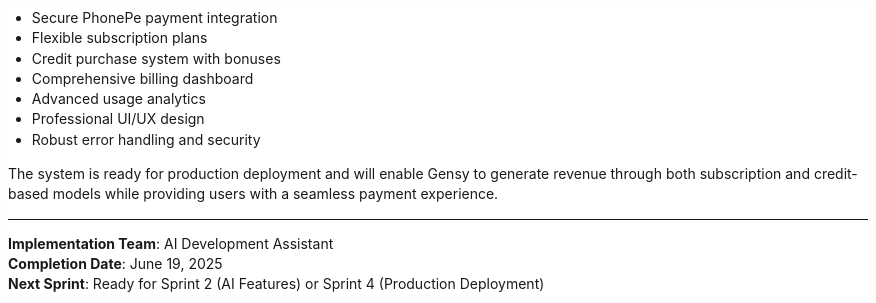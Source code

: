 - Secure PhonePe payment integration
- Flexible subscription plans
- Credit purchase system with bonuses
- Comprehensive billing dashboard
- Advanced usage analytics
- Professional UI/UX design
- Robust error handling and security

The system is ready for production deployment and will enable Gensy to generate revenue through both subscription and credit-based models while providing users with a seamless payment experience.

---

**Implementation Team**: AI Development Assistant  
**Completion Date**: June 19, 2025  
**Next Sprint**: Ready for Sprint 2 (AI Features) or Sprint 4 (Production Deployment)
